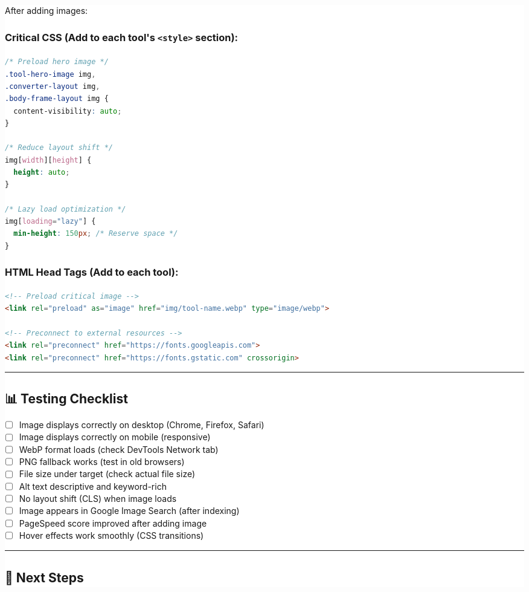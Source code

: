 After adding images:

### Critical CSS (Add to each tool's `<style>` section):
```css
/* Preload hero image */
.tool-hero-image img,
.converter-layout img,
.body-frame-layout img {
  content-visibility: auto;
}

/* Reduce layout shift */
img[width][height] {
  height: auto;
}

/* Lazy load optimization */
img[loading="lazy"] {
  min-height: 150px; /* Reserve space */
}
```

### HTML Head Tags (Add to each tool):
```html
<!-- Preload critical image -->
<link rel="preload" as="image" href="img/tool-name.webp" type="image/webp">

<!-- Preconnect to external resources -->
<link rel="preconnect" href="https://fonts.googleapis.com">
<link rel="preconnect" href="https://fonts.gstatic.com" crossorigin>
```

---

## 📊 Testing Checklist

- [ ] Image displays correctly on desktop (Chrome, Firefox, Safari)
- [ ] Image displays correctly on mobile (responsive)
- [ ] WebP format loads (check DevTools Network tab)
- [ ] PNG fallback works (test in old browsers)
- [ ] File size under target (check actual file size)
- [ ] Alt text descriptive and keyword-rich
- [ ] No layout shift (CLS) when image loads
- [ ] Image appears in Google Image Search (after indexing)
- [ ] PageSpeed score improved after adding image
- [ ] Hover effects work smoothly (CSS transitions)

---

## 🎯 Next Steps
